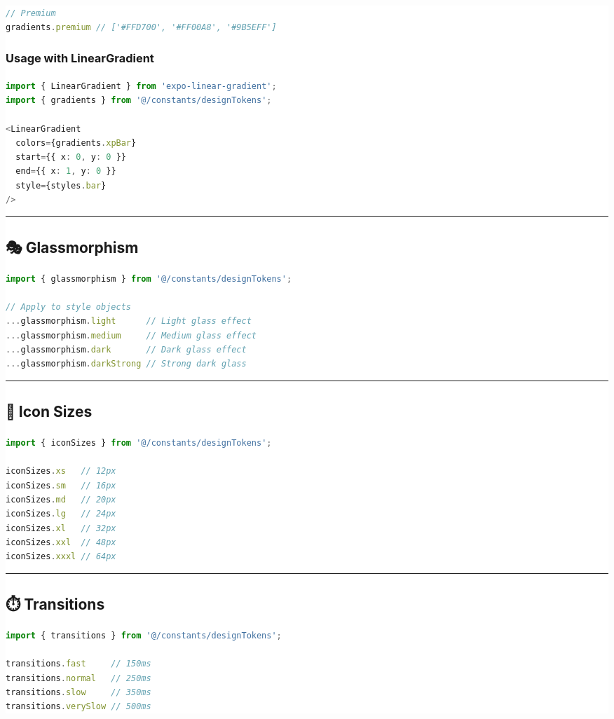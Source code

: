 ```typescript
// Premium
gradients.premium // ['#FFD700', '#FF00A8', '#9B5EFF']
```

### Usage with LinearGradient
```typescript
import { LinearGradient } from 'expo-linear-gradient';
import { gradients } from '@/constants/designTokens';

<LinearGradient
  colors={gradients.xpBar}
  start={{ x: 0, y: 0 }}
  end={{ x: 1, y: 0 }}
  style={styles.bar}
/>
```

---

## 🎭 Glassmorphism

```typescript
import { glassmorphism } from '@/constants/designTokens';

// Apply to style objects
...glassmorphism.light      // Light glass effect
...glassmorphism.medium     // Medium glass effect
...glassmorphism.dark       // Dark glass effect
...glassmorphism.darkStrong // Strong dark glass
```

---

## 🔔 Icon Sizes

```typescript
import { iconSizes } from '@/constants/designTokens';

iconSizes.xs   // 12px
iconSizes.sm   // 16px
iconSizes.md   // 20px
iconSizes.lg   // 24px
iconSizes.xl   // 32px
iconSizes.xxl  // 48px
iconSizes.xxxl // 64px
```

---

## ⏱️ Transitions

```typescript
import { transitions } from '@/constants/designTokens';

transitions.fast     // 150ms
transitions.normal   // 250ms
transitions.slow     // 350ms
transitions.verySlow // 500ms
```
